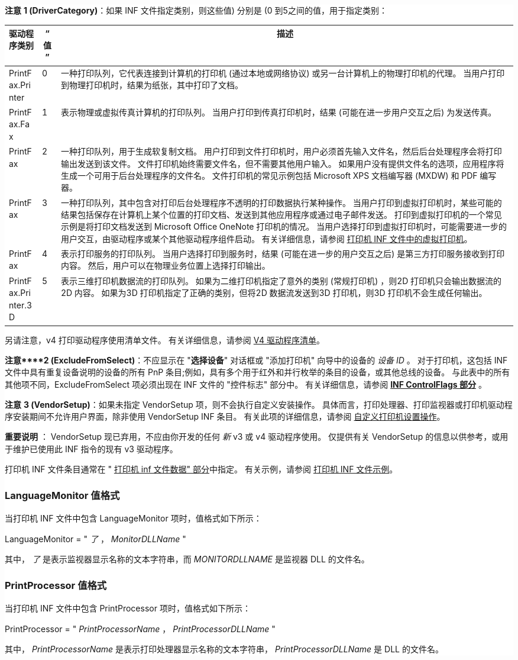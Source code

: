  

 **注意**  **1 (DriverCategory)**：如果 INF 文件指定类别，则这些值) 分别是 (0 到5之间的值，用于指定类别：
 
 
| 驱动程序类别          | “值” | 描述                                                                                                                                                                                                                                                                                                                                                                                                                                                                                                                                                                                                                                                                                                                                    |
|--------------------------|-------|------------------------------------------------------------------------------------------------------------------------------------------------------------------------------------------------------------------------------------------------------------------------------------------------------------------------------------------------------------------------------------------------------------------------------------------------------------------------------------------------------------------------------------------------------------------------------------------------------------------------------------------------------------------------------------------------------------------------------------------------|
| PrintFax.Printer         | 0     | 一种打印队列，它代表连接到计算机的打印机 (通过本地或网络协议) 或另一台计算机上的物理打印机的代理。 当用户打印到物理打印机时，结果为纸张，其中打印了文档。                                                                                                                                                                                                                                                                                                                                                                                                                                                                         |
| PrintFax.Fax             | 1     | 表示物理或虚拟传真计算机的打印队列。 当用户打印到传真打印机时，结果 (可能在进一步用户交互之后) 为发送传真。                                                                                                                                                                                                                                                                                                                                                                                                                                                                                                                                                            |
| PrintFax    | 2     | 一种打印队列，用于生成软复制文档。 用户打印到文件打印机时，用户必须首先输入文件名，然后后台处理程序会将打印输出发送到该文件。 文件打印机始终需要文件名，但不需要其他用户输入。 如果用户没有提供文件名的选项，应用程序将生成一个可用于后台处理程序的文件名。 文件打印机的常见示例包括 Microsoft XPS 文档编写器 (MXDW) 和 PDF 编写器。                                                                                                                                                                                                                                                 |
| PrintFax | 3     | 一种打印队列，其中包含对打印后台处理程序不透明的打印数据执行某种操作。 当用户打印到虚拟打印机时，某些可能的结果包括保存在计算机上某个位置的打印文档、发送到其他应用程序或通过电子邮件发送。 打印到虚拟打印机的一个常见示例是将打印文档发送到 Microsoft Office OneNote 打印机的情况。 当用户选择打印到虚拟打印机时，可能需要进一步的用户交互，由驱动程序或某个其他驱动程序组件启动。 有关详细信息，请参阅 [打印机 INF 文件中的虚拟打印机](virtual-printers-in-printer-inf-files.md)。 |
| PrintFax | 4     | 表示打印服务的打印队列。 当用户选择打印到服务时，结果 (可能在进一步的用户交互之后) 是第三方打印服务接收到打印内容。 然后，用户可以在物理业务位置上选择打印输出。                                                                                                                                                                                                                                                                                                                                                                                                                            |
| PrintFax.Printer.3D      | 5     | 表示三维打印机数据流的打印队列。 如果为二维打印机指定了意外的类别 (常规打印机) ，则2D 打印机只会输出数据流的2D 内容。 如果为3D 打印机指定了正确的类别，但将2D 数据流发送到3D 打印机，则3D 打印机不会生成任何输出。                                                                                                                                                                                                                                                                                                                                                                |

 

另请注意，v4 打印驱动程序使用清单文件。 有关详细信息，请参阅 [V4 驱动程序清单](v4-driver-manifest.md)。

 

**注意****2 (ExcludeFromSelect)**：不应显示在 "**选择设备**" 对话框或 "添加打印机" 向导中的设备的 *设备 ID* 。   对于打印机，这包括 INF 文件中具有重复设备说明的设备的所有 PnP 条目;例如，具有多个用于红外和并行枚举的条目的设备，或其他总线的设备。 与此表中的所有其他项不同，ExcludeFromSelect 项必须出现在 INF 文件的 "控件标志" 部分中。 有关详细信息，请参阅 [**INF ControlFlags 部分**](../install/inf-controlflags-section.md) 。

 

**注意**  **3 (VendorSetup)**：如果未指定 VendorSetup 项，则不会执行自定义安装操作。 具体而言，打印处理器、打印监视器或打印机驱动程序安装期间不允许用户界面，除非使用 VendorSetup INF 条目。 有关此项的详细信息，请参阅 [自定义打印机设置操作](customized-printer-setup-operations.md)。

 

**重要说明**  ： VendorSetup 现已弃用，不应由你开发的任何 *新* v3 或 v4 驱动程序使用。 仅提供有关 VendorSetup 的信息以供参考，或用于维护已使用此 INF 指令的现有 v3 驱动程序。

 

打印机 INF 文件条目通常在 " [打印机 inf 文件数据" 部分](printer-inf-file-data-sections.md)中指定。 有关示例，请参阅 [打印机 INF 文件示例](sample-printer-inf-files.md)。

### <a name="languagemonitor-value-format"></a><a href="" id="ddk-languagemonitor-value-format-gg"></a>LanguageMonitor 值格式

当打印机 INF 文件中包含 LanguageMonitor 项时，值格式如下所示：

LanguageMonitor = " *了* ， *MonitorDLLName* "

其中， *了* 是表示监视器显示名称的文本字符串，而 *MONITORDLLNAME* 是监视器 DLL 的文件名。

### <a name="printprocessor-value-format"></a><a href="" id="ddk-printprocessor-value-format-gg"></a>PrintProcessor 值格式

当打印机 INF 文件中包含 PrintProcessor 项时，值格式如下所示：

PrintProcessor = " *PrintProcessorName* ， *PrintProcessorDLLName* "

其中， *PrintProcessorName* 是表示打印处理器显示名称的文本字符串， *PrintProcessorDLLName* 是 DLL 的文件名。
